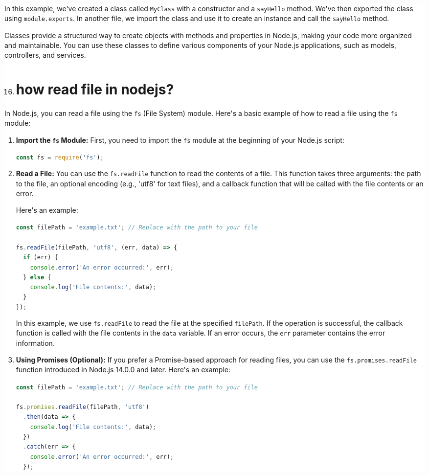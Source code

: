    In this example, we've created a class called `MyClass` with a constructor and a `sayHello` method. We've then exported the class using `module.exports`. In another file, we import the class and use it to create an instance and call the `sayHello` method.

Classes provide a structured way to create objects with methods and properties in Node.js, making your code more organized and maintainable. You can use these classes to define various components of your Node.js applications, such as models, controllers, and services.

16. # how  read file in nodejs?
In Node.js, you can read a file using the `fs` (File System) module. Here's a basic example of how to read a file using the `fs` module:

1. **Import the `fs` Module:**
   First, you need to import the `fs` module at the beginning of your Node.js script:

   ```javascript
   const fs = require('fs');
   ```

2. **Read a File:**
   You can use the `fs.readFile` function to read the contents of a file. This function takes three arguments: the path to the file, an optional encoding (e.g., 'utf8' for text files), and a callback function that will be called with the file contents or an error.

   Here's an example:

   ```javascript
   const filePath = 'example.txt'; // Replace with the path to your file

   fs.readFile(filePath, 'utf8', (err, data) => {
     if (err) {
       console.error('An error occurred:', err);
     } else {
       console.log('File contents:', data);
     }
   });
   ```

   In this example, we use `fs.readFile` to read the file at the specified `filePath`. If the operation is successful, the callback function is called with the file contents in the `data` variable. If an error occurs, the `err` parameter contains the error information.

3. **Using Promises (Optional):**
   If you prefer a Promise-based approach for reading files, you can use the `fs.promises.readFile` function introduced in Node.js 14.0.0 and later. Here's an example:

   ```javascript
   const filePath = 'example.txt'; // Replace with the path to your file

   fs.promises.readFile(filePath, 'utf8')
     .then(data => {
       console.log('File contents:', data);
     })
     .catch(err => {
       console.error('An error occurred:', err);
     });
   ```
